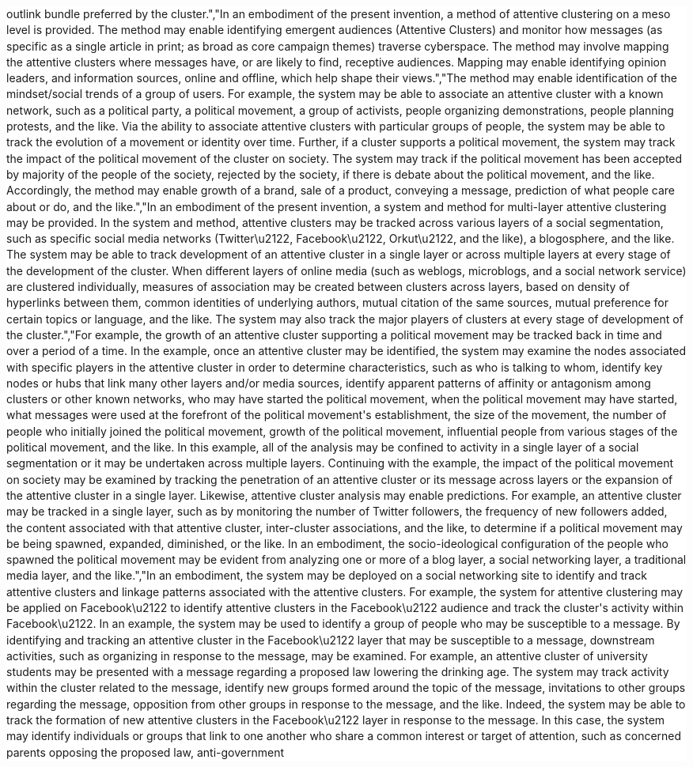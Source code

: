 outlink bundle preferred by the cluster.","In an embodiment of the present invention, a method of attentive clustering on a meso level is provided. The method may enable identifying emergent audiences (Attentive Clusters) and monitor how messages (as specific as a single article in print; as broad as core campaign themes) traverse cyberspace. The method may involve mapping the attentive clusters where messages have, or are likely to find, receptive audiences. Mapping may enable identifying opinion leaders, and information sources, online and offline, which help shape their views.","The method may enable identification of the mindset\/social trends of a group of users. For example, the system may be able to associate an attentive cluster with a known network, such as a political party, a political movement, a group of activists, people organizing demonstrations, people planning protests, and the like. Via the ability to associate attentive clusters with particular groups of people, the system may be able to track the evolution of a movement or identity over time. Further, if a cluster supports a political movement, the system may track the impact of the political movement of the cluster on society. The system may track if the political movement has been accepted by majority of the people of the society, rejected by the society, if there is debate about the political movement, and the like. Accordingly, the method may enable growth of a brand, sale of a product, conveying a message, prediction of what people care about or do, and the like.","In an embodiment of the present invention, a system and method for multi-layer attentive clustering may be provided. In the system and method, attentive clusters may be tracked across various layers of a social segmentation, such as specific social media networks (Twitter\u2122, Facebook\u2122, Orkut\u2122, and the like), a blogosphere, and the like. The system may be able to track development of an attentive cluster in a single layer or across multiple layers at every stage of the development of the cluster. When different layers of online media (such as weblogs, microblogs, and a social network service) are clustered individually, measures of association may be created between clusters across layers, based on density of hyperlinks between them, common identities of underlying authors, mutual citation of the same sources, mutual preference for certain topics or language, and the like. The system may also track the major players of clusters at every stage of development of the cluster.","For example, the growth of an attentive cluster supporting a political movement may be tracked back in time and over a period of a time. In the example, once an attentive cluster may be identified, the system may examine the nodes associated with specific players in the attentive cluster in order to determine characteristics, such as who is talking to whom, identify key nodes or hubs that link many other layers and\/or media sources, identify apparent patterns of affinity or antagonism among clusters or other known networks, who may have started the political movement, when the political movement may have started, what messages were used at the forefront of the political movement's establishment, the size of the movement, the number of people who initially joined the political movement, growth of the political movement, influential people from various stages of the political movement, and the like. In this example, all of the analysis may be confined to activity in a single layer of a social segmentation or it may be undertaken across multiple layers. Continuing with the example, the impact of the political movement on society may be examined by tracking the penetration of an attentive cluster or its message across layers or the expansion of the attentive cluster in a single layer. Likewise, attentive cluster analysis may enable predictions. For example, an attentive cluster may be tracked in a single layer, such as by monitoring the number of Twitter followers, the frequency of new followers added, the content associated with that attentive cluster, inter-cluster associations, and the like, to determine if a political movement may be being spawned, expanded, diminished, or the like. In an embodiment, the socio-ideological configuration of the people who spawned the political movement may be evident from analyzing one or more of a blog layer, a social networking layer, a traditional media layer, and the like.","In an embodiment, the system may be deployed on a social networking site to identify and track attentive clusters and linkage patterns associated with the attentive clusters. For example, the system for attentive clustering may be applied on Facebook\u2122 to identify attentive clusters in the Facebook\u2122 audience and track the cluster's activity within Facebook\u2122. In an example, the system may be used to identify a group of people who may be susceptible to a message. By identifying and tracking an attentive cluster in the Facebook\u2122 layer that may be susceptible to a message, downstream activities, such as organizing in response to the message, may be examined. For example, an attentive cluster of university students may be presented with a message regarding a proposed law lowering the drinking age. The system may track activity within the cluster related to the message, identify new groups formed around the topic of the message, invitations to other groups regarding the message, opposition from other groups in response to the message, and the like. Indeed, the system may be able to track the formation of new attentive clusters in the Facebook\u2122 layer in response to the message. In this case, the system may identify individuals or groups that link to one another who share a common interest or target of attention, such as concerned parents opposing the proposed law, anti-government
